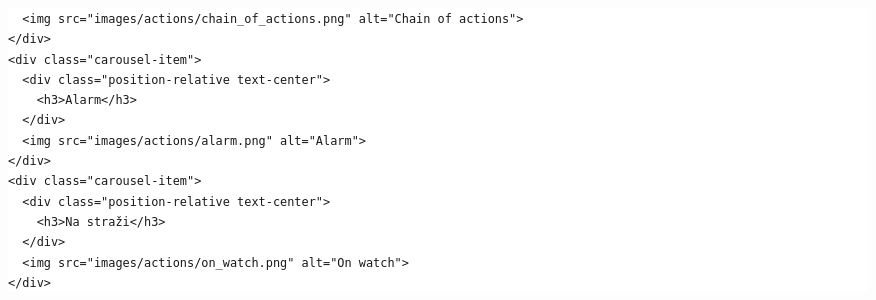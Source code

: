       <img src="images/actions/chain_of_actions.png" alt="Chain of actions">
    </div>
    <div class="carousel-item">
      <div class="position-relative text-center">
        <h3>Alarm</h3>
      </div>
      <img src="images/actions/alarm.png" alt="Alarm">
    </div>
    <div class="carousel-item">
      <div class="position-relative text-center">
        <h3>Na straži</h3>
      </div>
      <img src="images/actions/on_watch.png" alt="On watch">
    </div>